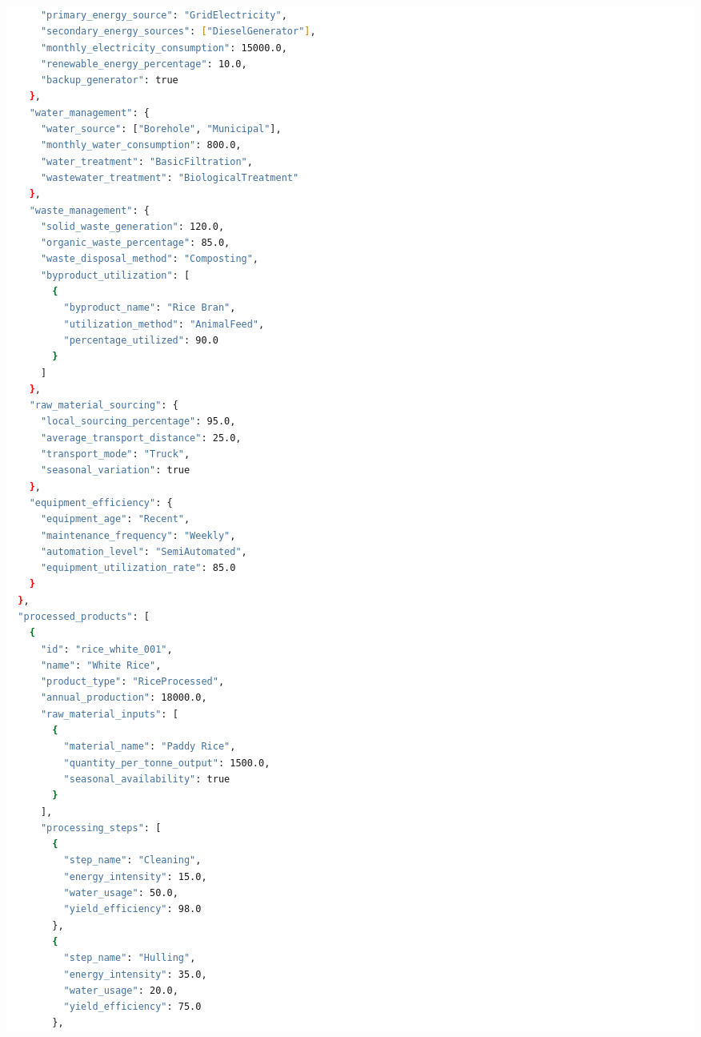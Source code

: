 ```bash
      "primary_energy_source": "GridElectricity",
      "secondary_energy_sources": ["DieselGenerator"],
      "monthly_electricity_consumption": 15000.0,
      "renewable_energy_percentage": 10.0,
      "backup_generator": true
    },
    "water_management": {
      "water_source": ["Borehole", "Municipal"],
      "monthly_water_consumption": 800.0,
      "water_treatment": "BasicFiltration",
      "wastewater_treatment": "BiologicalTreatment"
    },
    "waste_management": {
      "solid_waste_generation": 120.0,
      "organic_waste_percentage": 85.0,
      "waste_disposal_method": "Composting",
      "byproduct_utilization": [
        {
          "byproduct_name": "Rice Bran",
          "utilization_method": "AnimalFeed",
          "percentage_utilized": 90.0
        }
      ]
    },
    "raw_material_sourcing": {
      "local_sourcing_percentage": 95.0,
      "average_transport_distance": 25.0,
      "transport_mode": "Truck",
      "seasonal_variation": true
    },
    "equipment_efficiency": {
      "equipment_age": "Recent",
      "maintenance_frequency": "Weekly",
      "automation_level": "SemiAutomated",
      "equipment_utilization_rate": 85.0
    }
  },
  "processed_products": [
    {
      "id": "rice_white_001",
      "name": "White Rice",
      "product_type": "RiceProcessed",
      "annual_production": 18000.0,
      "raw_material_inputs": [
        {
          "material_name": "Paddy Rice",
          "quantity_per_tonne_output": 1500.0,
          "seasonal_availability": true
        }
      ],
      "processing_steps": [
        {
          "step_name": "Cleaning",
          "energy_intensity": 15.0,
          "water_usage": 50.0,
          "yield_efficiency": 98.0
        },
        {
          "step_name": "Hulling",
          "energy_intensity": 35.0,
          "water_usage": 20.0,
          "yield_efficiency": 75.0
        },
```